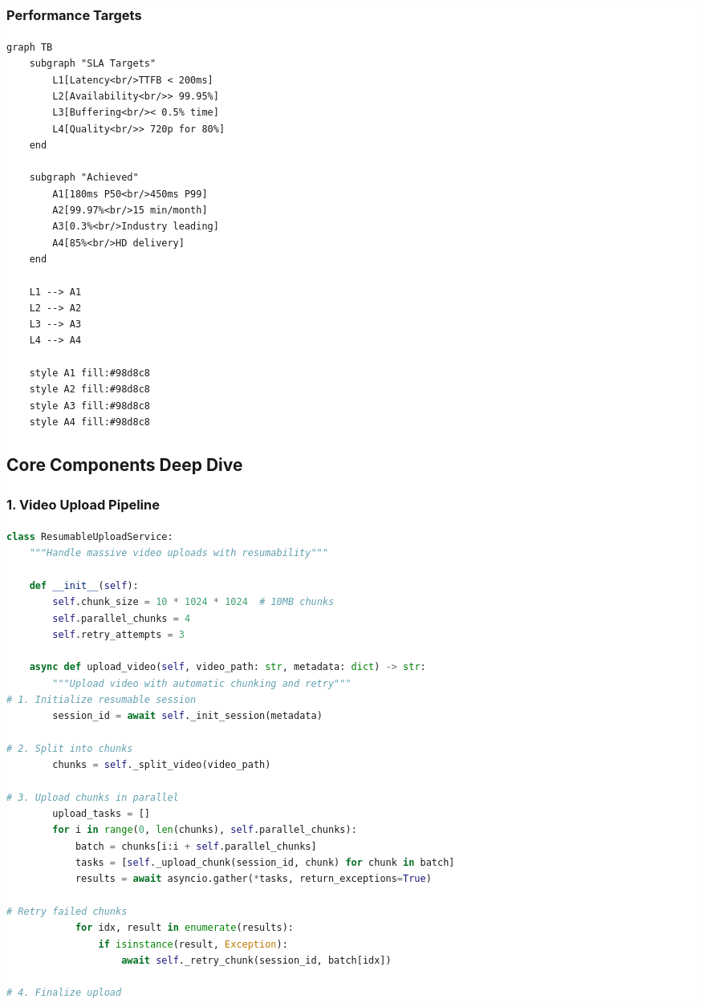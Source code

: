 
### Performance Targets

```mermaid
graph TB
    subgraph "SLA Targets"
        L1[Latency<br/>TTFB < 200ms]
        L2[Availability<br/>> 99.95%]
        L3[Buffering<br/>< 0.5% time]
        L4[Quality<br/>> 720p for 80%]
    end
    
    subgraph "Achieved"
        A1[180ms P50<br/>450ms P99]
        A2[99.97%<br/>15 min/month]
        A3[0.3%<br/>Industry leading]
        A4[85%<br/>HD delivery]
    end
    
    L1 --> A1
    L2 --> A2
    L3 --> A3
    L4 --> A4
    
    style A1 fill:#98d8c8
    style A2 fill:#98d8c8
    style A3 fill:#98d8c8
    style A4 fill:#98d8c8
```

## Core Components Deep Dive

### 1. Video Upload Pipeline

```python
class ResumableUploadService:
    """Handle massive video uploads with resumability"""
    
    def __init__(self):
        self.chunk_size = 10 * 1024 * 1024  # 10MB chunks
        self.parallel_chunks = 4
        self.retry_attempts = 3
        
    async def upload_video(self, video_path: str, metadata: dict) -> str:
        """Upload video with automatic chunking and retry"""
# 1. Initialize resumable session
        session_id = await self._init_session(metadata)
        
# 2. Split into chunks
        chunks = self._split_video(video_path)
        
# 3. Upload chunks in parallel
        upload_tasks = []
        for i in range(0, len(chunks), self.parallel_chunks):
            batch = chunks[i:i + self.parallel_chunks]
            tasks = [self._upload_chunk(session_id, chunk) for chunk in batch]
            results = await asyncio.gather(*tasks, return_exceptions=True)
            
# Retry failed chunks
            for idx, result in enumerate(results):
                if isinstance(result, Exception):
                    await self._retry_chunk(session_id, batch[idx])
        
# 4. Finalize upload
```